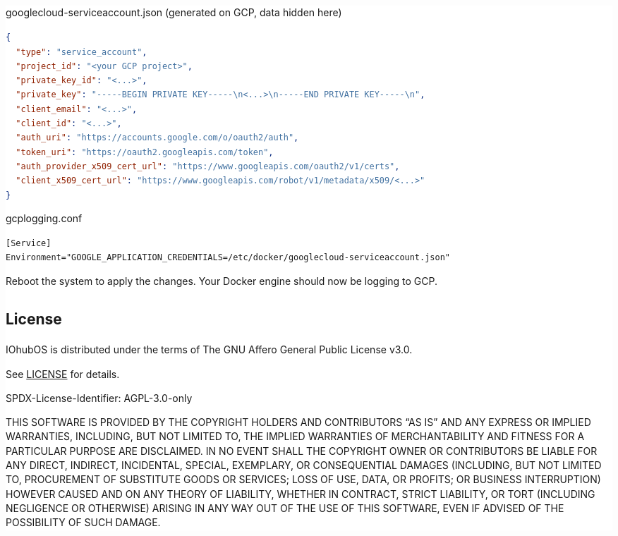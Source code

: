 googlecloud-serviceaccount.json (generated on GCP, data hidden here)

```json
{
  "type": "service_account",
  "project_id": "<your GCP project>",
  "private_key_id": "<...>",
  "private_key": "-----BEGIN PRIVATE KEY-----\n<...>\n-----END PRIVATE KEY-----\n",
  "client_email": "<...>",
  "client_id": "<...>",
  "auth_uri": "https://accounts.google.com/o/oauth2/auth",
  "token_uri": "https://oauth2.googleapis.com/token",
  "auth_provider_x509_cert_url": "https://www.googleapis.com/oauth2/v1/certs",
  "client_x509_cert_url": "https://www.googleapis.com/robot/v1/metadata/x509/<...>"
}
```

gcplogging.conf

```text
[Service]
Environment="GOOGLE_APPLICATION_CREDENTIALS=/etc/docker/googlecloud-serviceaccount.json"
```

Reboot the system to apply the changes. Your Docker engine should now be logging to GCP.

## License

IOhubOS is distributed under the terms of The GNU Affero General Public License v3.0.

See [LICENSE](LICENSE) for details.

SPDX-License-Identifier: AGPL-3.0-only

THIS SOFTWARE IS PROVIDED BY THE COPYRIGHT HOLDERS AND CONTRIBUTORS “AS IS”
AND ANY EXPRESS OR IMPLIED WARRANTIES, INCLUDING, BUT NOT LIMITED TO,
THE IMPLIED WARRANTIES OF MERCHANTABILITY AND FITNESS FOR A PARTICULAR PURPOSE ARE DISCLAIMED.
IN NO EVENT SHALL THE COPYRIGHT OWNER OR CONTRIBUTORS BE LIABLE FOR ANY
DIRECT, INDIRECT, INCIDENTAL, SPECIAL, EXEMPLARY, OR CONSEQUENTIAL DAMAGES
(INCLUDING, BUT NOT LIMITED TO, PROCUREMENT OF SUBSTITUTE GOODS OR SERVICES; LOSS OF USE, DATA, OR PROFITS;
OR BUSINESS INTERRUPTION) HOWEVER CAUSED AND ON ANY THEORY OF LIABILITY, WHETHER IN CONTRACT,
STRICT LIABILITY, OR TORT (INCLUDING NEGLIGENCE OR OTHERWISE) ARISING IN ANY WAY
OUT OF THE USE OF THIS SOFTWARE, EVEN IF ADVISED OF THE POSSIBILITY OF SUCH DAMAGE.
